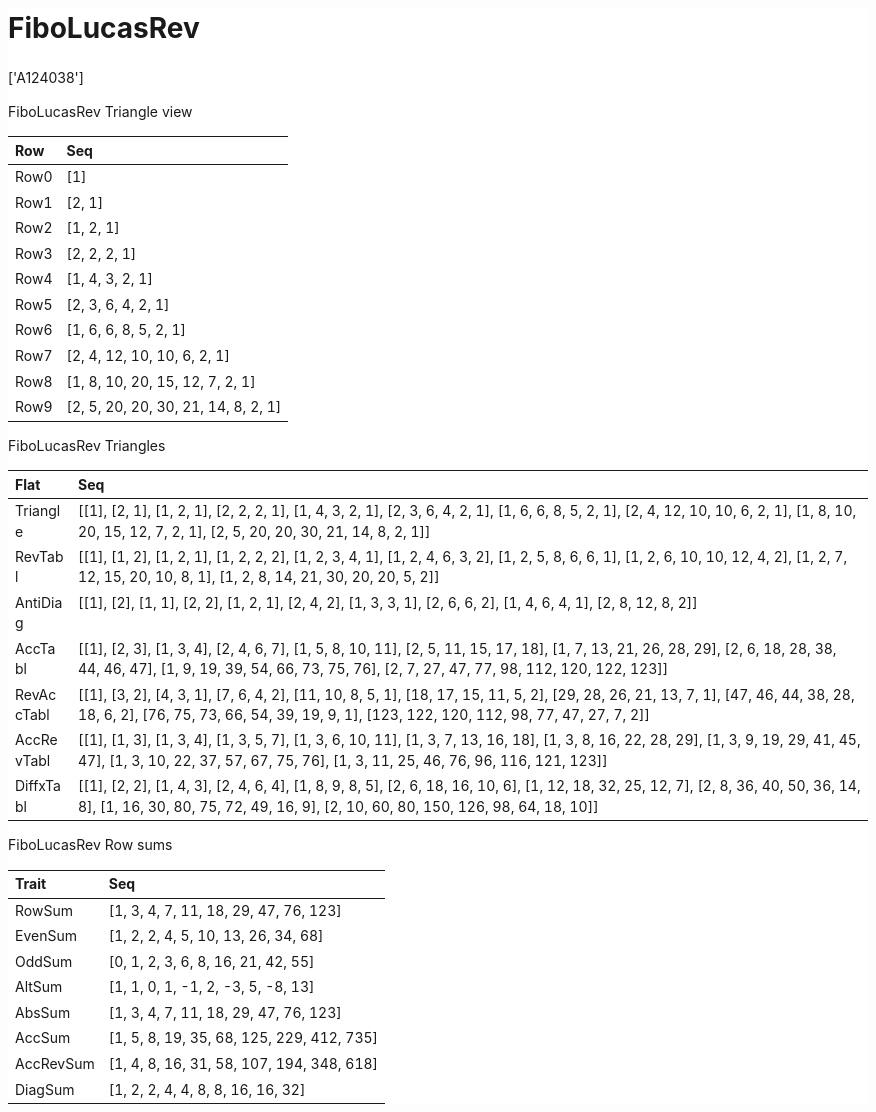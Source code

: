 # FiboLucasRev
['A124038']

FiboLucasRev Triangle view

|  Row   |  Seq   |
| :---   |  :---  |
| Row0 | [1] |
| Row1 | [2, 1] |
| Row2 | [1, 2, 1] |
| Row3 | [2, 2, 2, 1] |
| Row4 | [1, 4, 3, 2, 1] |
| Row5 | [2, 3, 6, 4, 2, 1] |
| Row6 | [1, 6, 6, 8, 5, 2, 1] |
| Row7 | [2, 4, 12, 10, 10, 6, 2, 1] |
| Row8 | [1, 8, 10, 20, 15, 12, 7, 2, 1] |
| Row9 | [2, 5, 20, 20, 30, 21, 14, 8, 2, 1] |

FiboLucasRev Triangles

| Flat       |  Seq  |
| :---       | :---  |
| Triangle   | [[1], [2, 1], [1, 2, 1], [2, 2, 2, 1], [1, 4, 3, 2, 1], [2, 3, 6, 4, 2, 1], [1, 6, 6, 8, 5, 2, 1], [2, 4, 12, 10, 10, 6, 2, 1], [1, 8, 10, 20, 15, 12, 7, 2, 1], [2, 5, 20, 20, 30, 21, 14, 8, 2, 1]] |
| RevTabl    | [[1], [1, 2], [1, 2, 1], [1, 2, 2, 2], [1, 2, 3, 4, 1], [1, 2, 4, 6, 3, 2], [1, 2, 5, 8, 6, 6, 1], [1, 2, 6, 10, 10, 12, 4, 2], [1, 2, 7, 12, 15, 20, 10, 8, 1], [1, 2, 8, 14, 21, 30, 20, 20, 5, 2]] |
| AntiDiag   | [[1], [2], [1, 1], [2, 2], [1, 2, 1], [2, 4, 2], [1, 3, 3, 1], [2, 6, 6, 2], [1, 4, 6, 4, 1], [2, 8, 12, 8, 2]] |
| AccTabl    | [[1], [2, 3], [1, 3, 4], [2, 4, 6, 7], [1, 5, 8, 10, 11], [2, 5, 11, 15, 17, 18], [1, 7, 13, 21, 26, 28, 29], [2, 6, 18, 28, 38, 44, 46, 47], [1, 9, 19, 39, 54, 66, 73, 75, 76], [2, 7, 27, 47, 77, 98, 112, 120, 122, 123]] |
| RevAccTabl | [[1], [3, 2], [4, 3, 1], [7, 6, 4, 2], [11, 10, 8, 5, 1], [18, 17, 15, 11, 5, 2], [29, 28, 26, 21, 13, 7, 1], [47, 46, 44, 38, 28, 18, 6, 2], [76, 75, 73, 66, 54, 39, 19, 9, 1], [123, 122, 120, 112, 98, 77, 47, 27, 7, 2]] |
| AccRevTabl | [[1], [1, 3], [1, 3, 4], [1, 3, 5, 7], [1, 3, 6, 10, 11], [1, 3, 7, 13, 16, 18], [1, 3, 8, 16, 22, 28, 29], [1, 3, 9, 19, 29, 41, 45, 47], [1, 3, 10, 22, 37, 57, 67, 75, 76], [1, 3, 11, 25, 46, 76, 96, 116, 121, 123]] |
| DiffxTabl  | [[1], [2, 2], [1, 4, 3], [2, 4, 6, 4], [1, 8, 9, 8, 5], [2, 6, 18, 16, 10, 6], [1, 12, 18, 32, 25, 12, 7], [2, 8, 36, 40, 50, 36, 14, 8], [1, 16, 30, 80, 75, 72, 49, 16, 9], [2, 10, 60, 80, 150, 126, 98, 64, 18, 10]] |

FiboLucasRev Row sums

| Trait        |   Seq  |
| :---         |  :---  |
| RowSum       | [1, 3, 4, 7, 11, 18, 29, 47, 76, 123] |
| EvenSum      | [1, 2, 2, 4, 5, 10, 13, 26, 34, 68] |
| OddSum       | [0, 1, 2, 3, 6, 8, 16, 21, 42, 55] |
| AltSum       | [1, 1, 0, 1, -1, 2, -3, 5, -8, 13] |
| AbsSum       | [1, 3, 4, 7, 11, 18, 29, 47, 76, 123] |
| AccSum       | [1, 5, 8, 19, 35, 68, 125, 229, 412, 735] |
| AccRevSum    | [1, 4, 8, 16, 31, 58, 107, 194, 348, 618] |
| DiagSum      | [1, 2, 2, 4, 4, 8, 8, 16, 16, 32] |
